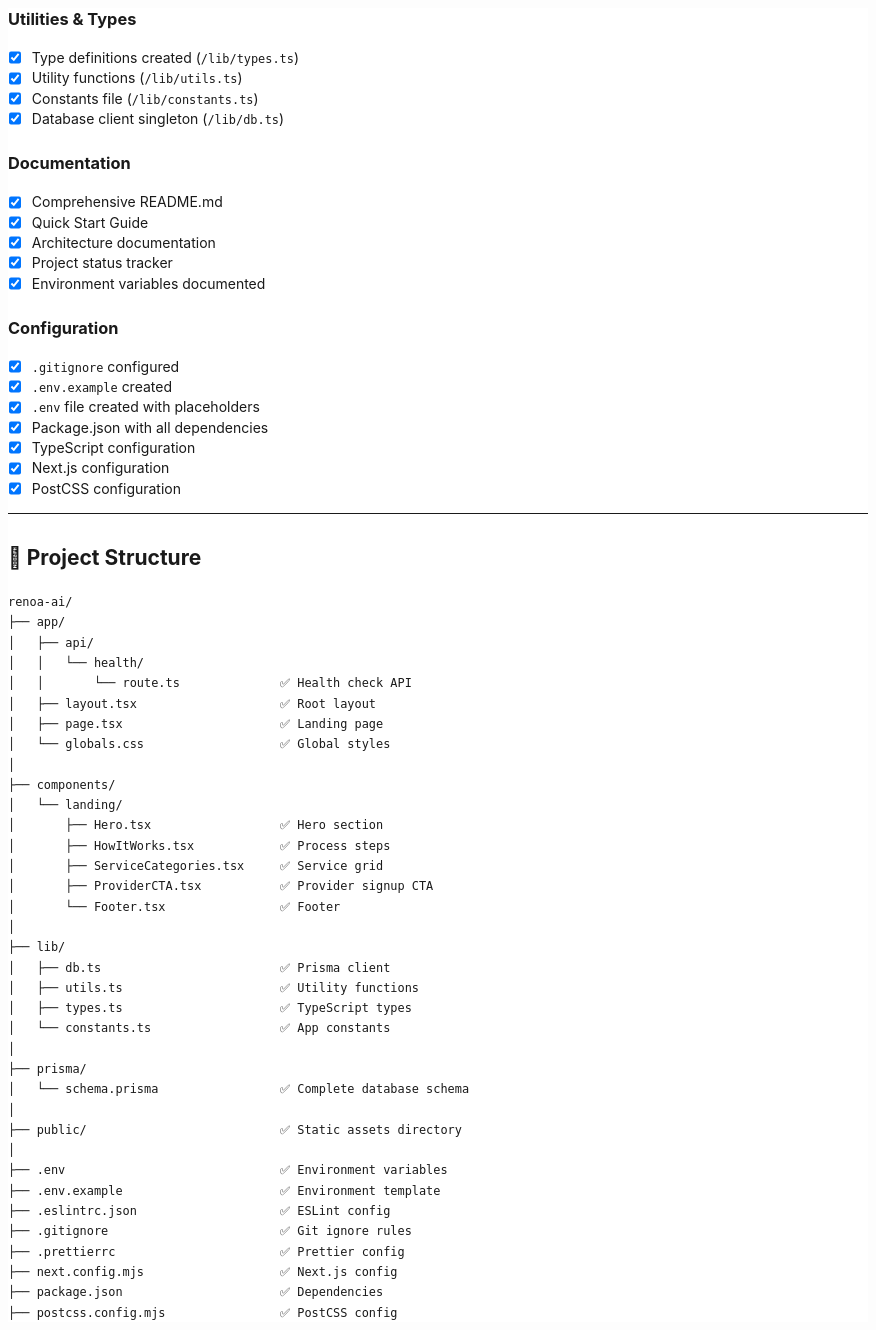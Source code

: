 ### Utilities & Types
- [x] Type definitions created (`/lib/types.ts`)
- [x] Utility functions (`/lib/utils.ts`)
- [x] Constants file (`/lib/constants.ts`)
- [x] Database client singleton (`/lib/db.ts`)

### Documentation
- [x] Comprehensive README.md
- [x] Quick Start Guide
- [x] Architecture documentation
- [x] Project status tracker
- [x] Environment variables documented

### Configuration
- [x] `.gitignore` configured
- [x] `.env.example` created
- [x] `.env` file created with placeholders
- [x] Package.json with all dependencies
- [x] TypeScript configuration
- [x] Next.js configuration
- [x] PostCSS configuration

---

## 📂 Project Structure

```
renoa-ai/
├── app/
│   ├── api/
│   │   └── health/
│   │       └── route.ts              ✅ Health check API
│   ├── layout.tsx                    ✅ Root layout
│   ├── page.tsx                      ✅ Landing page
│   └── globals.css                   ✅ Global styles
│
├── components/
│   └── landing/
│       ├── Hero.tsx                  ✅ Hero section
│       ├── HowItWorks.tsx            ✅ Process steps
│       ├── ServiceCategories.tsx     ✅ Service grid
│       ├── ProviderCTA.tsx           ✅ Provider signup CTA
│       └── Footer.tsx                ✅ Footer
│
├── lib/
│   ├── db.ts                         ✅ Prisma client
│   ├── utils.ts                      ✅ Utility functions
│   ├── types.ts                      ✅ TypeScript types
│   └── constants.ts                  ✅ App constants
│
├── prisma/
│   └── schema.prisma                 ✅ Complete database schema
│
├── public/                           ✅ Static assets directory
│
├── .env                              ✅ Environment variables
├── .env.example                      ✅ Environment template
├── .eslintrc.json                    ✅ ESLint config
├── .gitignore                        ✅ Git ignore rules
├── .prettierrc                       ✅ Prettier config
├── next.config.mjs                   ✅ Next.js config
├── package.json                      ✅ Dependencies
├── postcss.config.mjs                ✅ PostCSS config
```